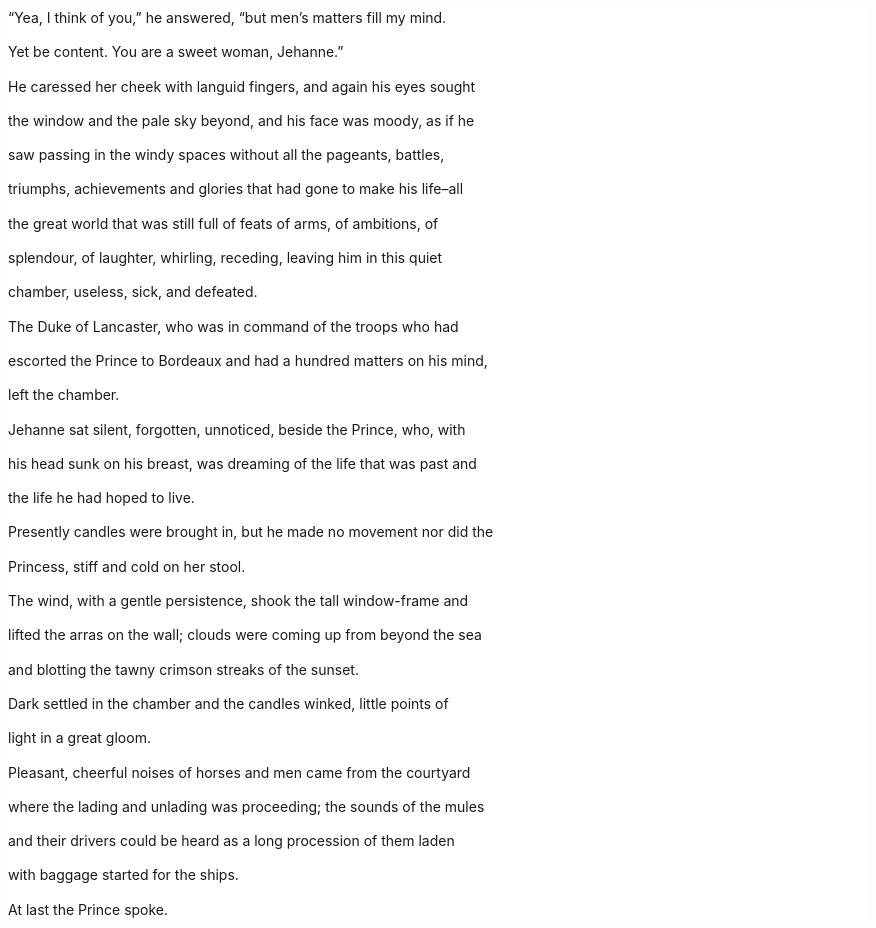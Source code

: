 
“Yea, I think of you,” he answered, “but men’s matters fill my mind.

Yet be content. You are a sweet woman, Jehanne.”



He caressed her cheek with languid fingers, and again his eyes sought

the window and the pale sky beyond, and his face was moody, as if he

saw passing in the windy spaces without all the pageants, battles,

triumphs, achievements and glories that had gone to make his life–all

the great world that was still full of feats of arms, of ambitions, of

splendour, of laughter, whirling, receding, leaving him in this quiet

chamber, useless, sick, and defeated.



The Duke of Lancaster, who was in command of the troops who had

escorted the Prince to Bordeaux and had a hundred matters on his mind,

left the chamber.



Jehanne sat silent, forgotten, unnoticed, beside the Prince, who, with

his head sunk on his breast, was dreaming of the life that was past and

the life he had hoped to live.



Presently candles were brought in, but he made no movement nor did the

Princess, stiff and cold on her stool.



The wind, with a gentle persistence, shook the tall window-frame and

lifted the arras on the wall; clouds were coming up from beyond the sea

and blotting the tawny crimson streaks of the sunset.



Dark settled in the chamber and the candles winked, little points of

light in a great gloom.



Pleasant, cheerful noises of horses and men came from the courtyard

where the lading and unlading was proceeding; the sounds of the mules

and their drivers could be heard as a long procession of them laden

with baggage started for the ships.



At last the Prince spoke.
